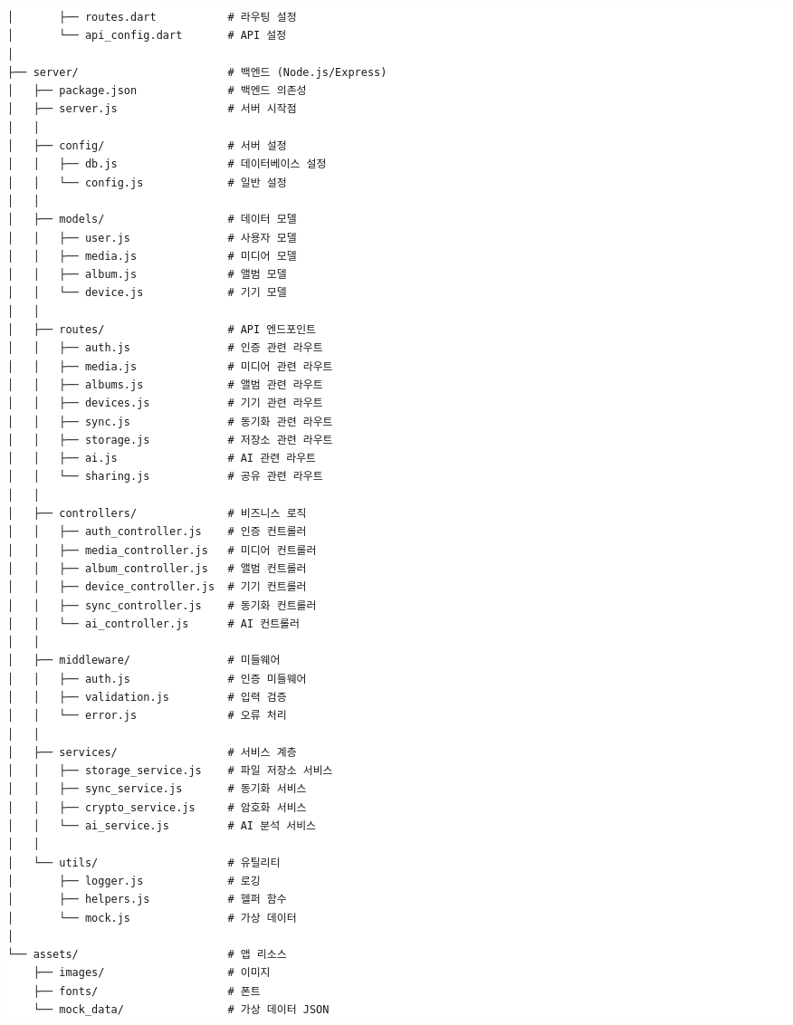 ```
│       ├── routes.dart           # 라우팅 설정
│       └── api_config.dart       # API 설정
│
├── server/                       # 백엔드 (Node.js/Express)
│   ├── package.json              # 백엔드 의존성
│   ├── server.js                 # 서버 시작점
│   │
│   ├── config/                   # 서버 설정
│   │   ├── db.js                 # 데이터베이스 설정
│   │   └── config.js             # 일반 설정
│   │
│   ├── models/                   # 데이터 모델
│   │   ├── user.js               # 사용자 모델
│   │   ├── media.js              # 미디어 모델
│   │   ├── album.js              # 앨범 모델
│   │   └── device.js             # 기기 모델
│   │
│   ├── routes/                   # API 엔드포인트
│   │   ├── auth.js               # 인증 관련 라우트
│   │   ├── media.js              # 미디어 관련 라우트
│   │   ├── albums.js             # 앨범 관련 라우트
│   │   ├── devices.js            # 기기 관련 라우트
│   │   ├── sync.js               # 동기화 관련 라우트
│   │   ├── storage.js            # 저장소 관련 라우트
│   │   ├── ai.js                 # AI 관련 라우트
│   │   └── sharing.js            # 공유 관련 라우트
│   │
│   ├── controllers/              # 비즈니스 로직
│   │   ├── auth_controller.js    # 인증 컨트롤러
│   │   ├── media_controller.js   # 미디어 컨트롤러
│   │   ├── album_controller.js   # 앨범 컨트롤러
│   │   ├── device_controller.js  # 기기 컨트롤러
│   │   ├── sync_controller.js    # 동기화 컨트롤러
│   │   └── ai_controller.js      # AI 컨트롤러
│   │
│   ├── middleware/               # 미들웨어
│   │   ├── auth.js               # 인증 미들웨어
│   │   ├── validation.js         # 입력 검증
│   │   └── error.js              # 오류 처리
│   │
│   ├── services/                 # 서비스 계층
│   │   ├── storage_service.js    # 파일 저장소 서비스
│   │   ├── sync_service.js       # 동기화 서비스
│   │   ├── crypto_service.js     # 암호화 서비스
│   │   └── ai_service.js         # AI 분석 서비스
│   │
│   └── utils/                    # 유틸리티
│       ├── logger.js             # 로깅
│       ├── helpers.js            # 헬퍼 함수
│       └── mock.js               # 가상 데이터
│
└── assets/                       # 앱 리소스
    ├── images/                   # 이미지
    ├── fonts/                    # 폰트
    └── mock_data/                # 가상 데이터 JSON
```
